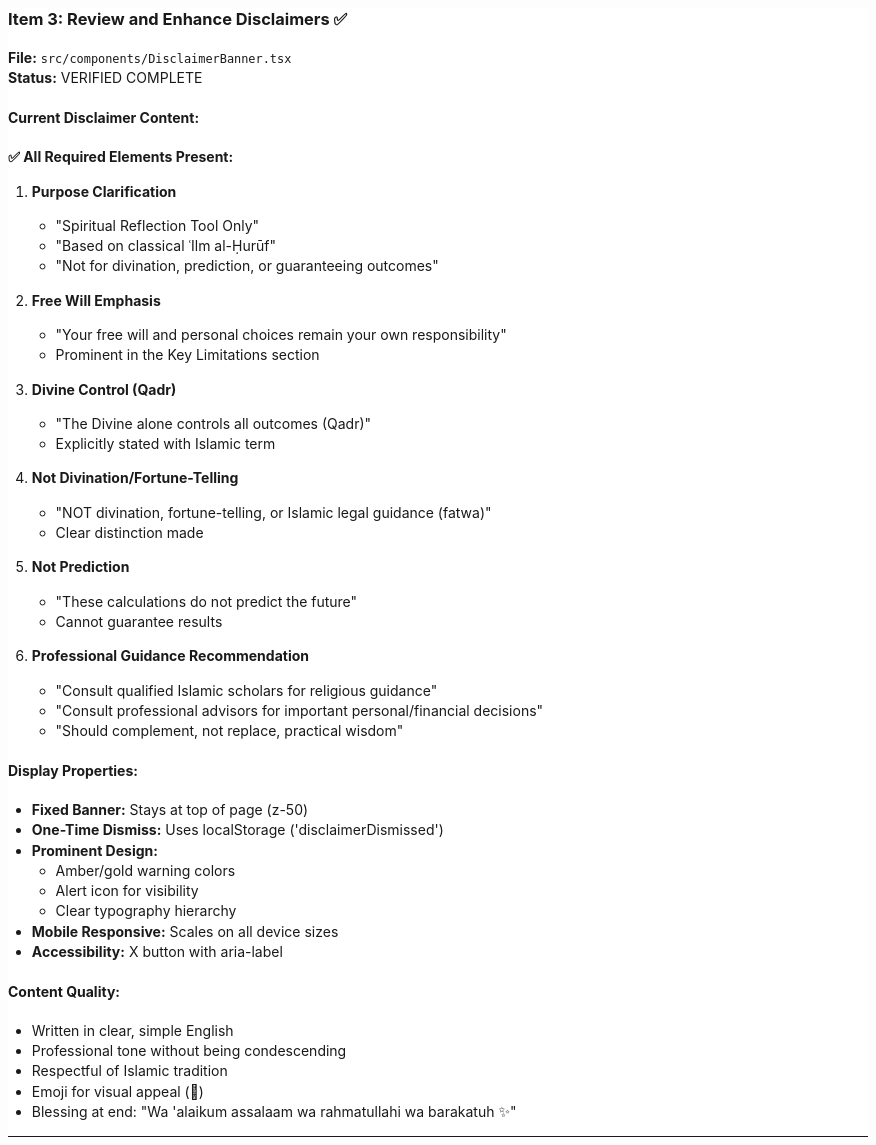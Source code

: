 
### Item 3: Review and Enhance Disclaimers ✅
**File:** `src/components/DisclaimerBanner.tsx`  
**Status:** VERIFIED COMPLETE

#### Current Disclaimer Content:

**✅ All Required Elements Present:**

1. **Purpose Clarification**
   - "Spiritual Reflection Tool Only"
   - "Based on classical ʿIlm al-Ḥurūf"
   - "Not for divination, prediction, or guaranteeing outcomes"

2. **Free Will Emphasis**
   - "Your free will and personal choices remain your own responsibility"
   - Prominent in the Key Limitations section

3. **Divine Control (Qadr)**
   - "The Divine alone controls all outcomes (Qadr)"
   - Explicitly stated with Islamic term

4. **Not Divination/Fortune-Telling**
   - "NOT divination, fortune-telling, or Islamic legal guidance (fatwa)"
   - Clear distinction made

5. **Not Prediction**
   - "These calculations do not predict the future"
   - Cannot guarantee results

6. **Professional Guidance Recommendation**
   - "Consult qualified Islamic scholars for religious guidance"
   - "Consult professional advisors for important personal/financial decisions"
   - "Should complement, not replace, practical wisdom"

#### Display Properties:

- **Fixed Banner:** Stays at top of page (z-50)
- **One-Time Dismiss:** Uses localStorage ('disclaimerDismissed')
- **Prominent Design:** 
  - Amber/gold warning colors
  - Alert icon for visibility
  - Clear typography hierarchy
- **Mobile Responsive:** Scales on all device sizes
- **Accessibility:** X button with aria-label

#### Content Quality:

- Written in clear, simple English
- Professional tone without being condescending
- Respectful of Islamic tradition
- Emoji for visual appeal (📖)
- Blessing at end: "Wa 'alaikum assalaam wa rahmatullahi wa barakatuh ✨"

---

